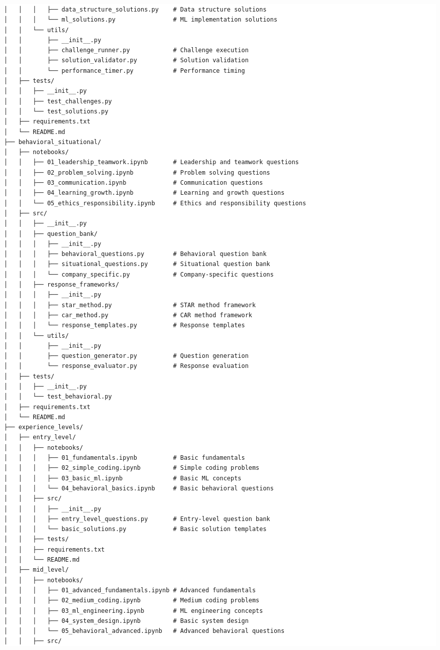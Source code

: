 ```
│   │   │   ├── data_structure_solutions.py    # Data structure solutions
│   │   │   └── ml_solutions.py                # ML implementation solutions
│   │   └── utils/
│   │       ├── __init__.py
│   │       ├── challenge_runner.py            # Challenge execution
│   │       ├── solution_validator.py          # Solution validation
│   │       └── performance_timer.py           # Performance timing
│   ├── tests/
│   │   ├── __init__.py
│   │   ├── test_challenges.py
│   │   └── test_solutions.py
│   ├── requirements.txt
│   └── README.md
├── behavioral_situational/
│   ├── notebooks/
│   │   ├── 01_leadership_teamwork.ipynb       # Leadership and teamwork questions
│   │   ├── 02_problem_solving.ipynb           # Problem solving questions
│   │   ├── 03_communication.ipynb             # Communication questions
│   │   ├── 04_learning_growth.ipynb           # Learning and growth questions
│   │   └── 05_ethics_responsibility.ipynb     # Ethics and responsibility questions
│   ├── src/
│   │   ├── __init__.py
│   │   ├── question_bank/
│   │   │   ├── __init__.py
│   │   │   ├── behavioral_questions.py        # Behavioral question bank
│   │   │   ├── situational_questions.py       # Situational question bank
│   │   │   └── company_specific.py            # Company-specific questions
│   │   ├── response_frameworks/
│   │   │   ├── __init__.py
│   │   │   ├── star_method.py                 # STAR method framework
│   │   │   ├── car_method.py                  # CAR method framework
│   │   │   └── response_templates.py          # Response templates
│   │   └── utils/
│   │       ├── __init__.py
│   │       ├── question_generator.py          # Question generation
│   │       └── response_evaluator.py          # Response evaluation
│   ├── tests/
│   │   ├── __init__.py
│   │   └── test_behavioral.py
│   ├── requirements.txt
│   └── README.md
├── experience_levels/
│   ├── entry_level/
│   │   ├── notebooks/
│   │   │   ├── 01_fundamentals.ipynb          # Basic fundamentals
│   │   │   ├── 02_simple_coding.ipynb         # Simple coding problems
│   │   │   ├── 03_basic_ml.ipynb              # Basic ML concepts
│   │   │   └── 04_behavioral_basics.ipynb     # Basic behavioral questions
│   │   ├── src/
│   │   │   ├── __init__.py
│   │   │   ├── entry_level_questions.py       # Entry-level question bank
│   │   │   └── basic_solutions.py             # Basic solution templates
│   │   ├── tests/
│   │   ├── requirements.txt
│   │   └── README.md
│   ├── mid_level/
│   │   ├── notebooks/
│   │   │   ├── 01_advanced_fundamentals.ipynb # Advanced fundamentals
│   │   │   ├── 02_medium_coding.ipynb         # Medium coding problems
│   │   │   ├── 03_ml_engineering.ipynb        # ML engineering concepts
│   │   │   ├── 04_system_design.ipynb         # Basic system design
│   │   │   └── 05_behavioral_advanced.ipynb   # Advanced behavioral questions
│   │   ├── src/
```